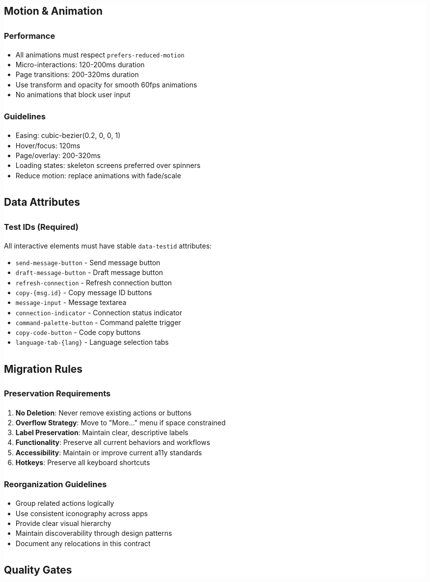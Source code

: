 ## Motion & Animation

### Performance
- All animations must respect `prefers-reduced-motion`
- Micro-interactions: 120-200ms duration
- Page transitions: 200-320ms duration
- Use transform and opacity for smooth 60fps animations
- No animations that block user input

### Guidelines
- Easing: cubic-bezier(0.2, 0, 0, 1)
- Hover/focus: 120ms
- Page/overlay: 200-320ms
- Loading states: skeleton screens preferred over spinners
- Reduce motion: replace animations with fade/scale

## Data Attributes

### Test IDs (Required)
All interactive elements must have stable `data-testid` attributes:
- `send-message-button` - Send message button
- `draft-message-button` - Draft message button
- `refresh-connection` - Refresh connection button
- `copy-{msg.id}` - Copy message ID buttons
- `message-input` - Message textarea
- `connection-indicator` - Connection status indicator
- `command-palette-button` - Command palette trigger
- `copy-code-button` - Code copy buttons
- `language-tab-{lang}` - Language selection tabs

## Migration Rules

### Preservation Requirements
1. **No Deletion**: Never remove existing actions or buttons
2. **Overflow Strategy**: Move to "More…" menu if space constrained
3. **Label Preservation**: Maintain clear, descriptive labels
4. **Functionality**: Preserve all current behaviors and workflows
5. **Accessibility**: Maintain or improve current a11y standards
6. **Hotkeys**: Preserve all keyboard shortcuts

### Reorganization Guidelines
- Group related actions logically
- Use consistent iconography across apps
- Provide clear visual hierarchy
- Maintain discoverability through design patterns
- Document any relocations in this contract

## Quality Gates
